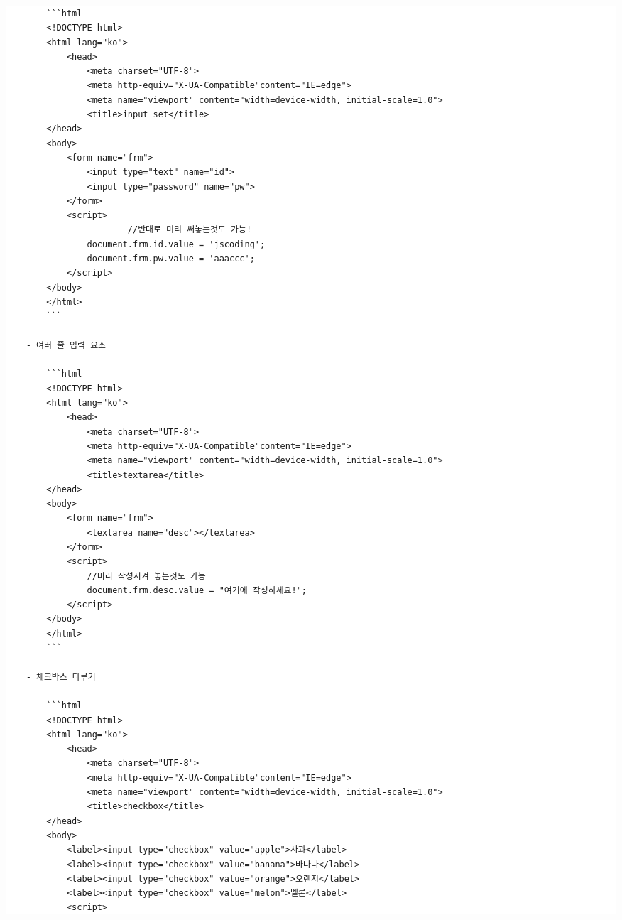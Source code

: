             ```html
            <!DOCTYPE html>
            <html lang="ko">
                <head>
                    <meta charset="UTF-8">
                    <meta http-equiv="X-UA-Compatible"content="IE=edge">
                    <meta name="viewport" content="width=device-width, initial-scale=1.0">
                    <title>input_set</title>
            </head>
            <body>
                <form name="frm">
                    <input type="text" name="id">
                    <input type="password" name="pw">
                </form>
                <script>
            				//반대로 미리 써놓는것도 가능!
                    document.frm.id.value = 'jscoding';
                    document.frm.pw.value = 'aaaccc';
                </script>
            </body>
            </html>
            ```
            
        - 여러 줄 입력 요소
            
            ```html
            <!DOCTYPE html>
            <html lang="ko">
                <head>
                    <meta charset="UTF-8">
                    <meta http-equiv="X-UA-Compatible"content="IE=edge">
                    <meta name="viewport" content="width=device-width, initial-scale=1.0">
                    <title>textarea</title>
            </head>
            <body>
                <form name="frm">
                    <textarea name="desc"></textarea>
                </form>
                <script>
                    //미리 작성시켜 놓는것도 가능
                    document.frm.desc.value = "여기에 작성하세요!"; 
                </script>
            </body>
            </html>
            ```
            
        - 체크박스 다루기
            
            ```html
            <!DOCTYPE html>
            <html lang="ko">
                <head>
                    <meta charset="UTF-8">
                    <meta http-equiv="X-UA-Compatible"content="IE=edge">
                    <meta name="viewport" content="width=device-width, initial-scale=1.0">
                    <title>checkbox</title>
            </head>
            <body>
                <label><input type="checkbox" value="apple">사과</label>
                <label><input type="checkbox" value="banana">바나나</label>
                <label><input type="checkbox" value="orange">오렌지</label>
                <label><input type="checkbox" value="melon">멜론</label>
                <script>
            